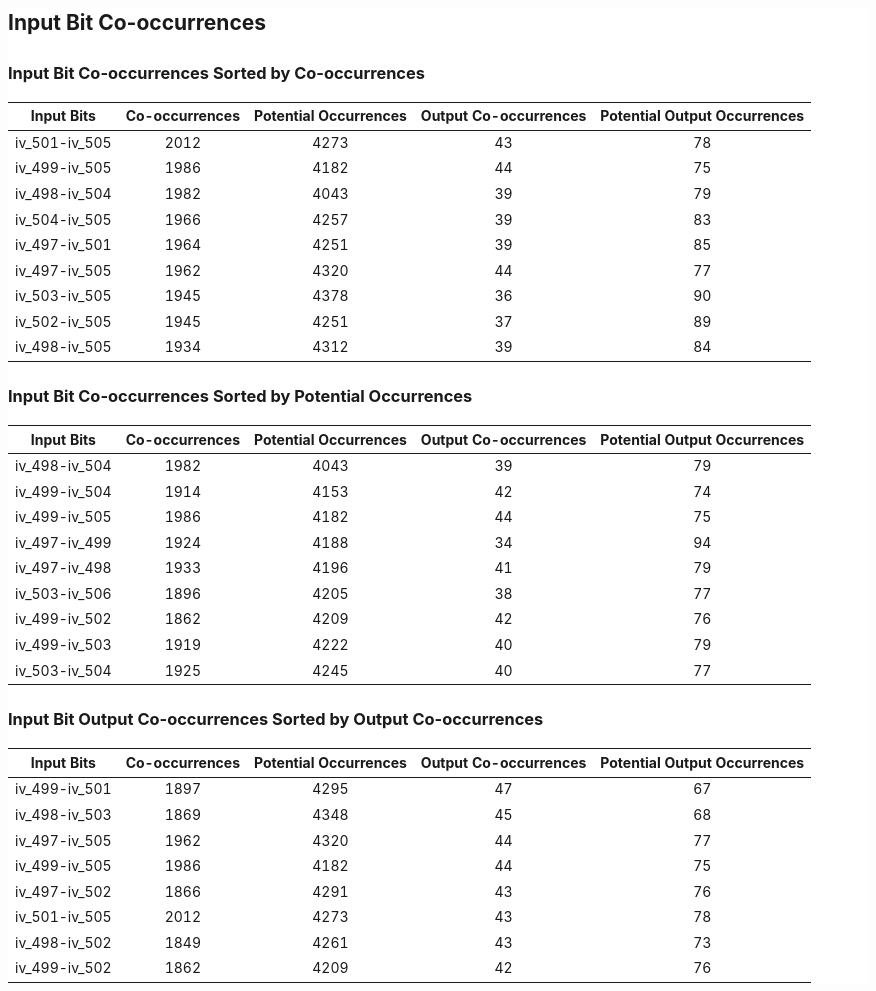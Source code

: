 ## Input Bit Co-occurrences

### Input Bit Co-occurrences Sorted by Co-occurrences

| Input Bits | Co-occurrences | Potential Occurrences | Output Co-occurrences | Potential Output Occurrences |
|:----------:|:--------------:|:---------------------:|:---------------------:|:----------------------------:|
| iv_501-iv_505 | 2012 | 4273 | 43 | 78 |
| iv_499-iv_505 | 1986 | 4182 | 44 | 75 |
| iv_498-iv_504 | 1982 | 4043 | 39 | 79 |
| iv_504-iv_505 | 1966 | 4257 | 39 | 83 |
| iv_497-iv_501 | 1964 | 4251 | 39 | 85 |
| iv_497-iv_505 | 1962 | 4320 | 44 | 77 |
| iv_503-iv_505 | 1945 | 4378 | 36 | 90 |
| iv_502-iv_505 | 1945 | 4251 | 37 | 89 |
| iv_498-iv_505 | 1934 | 4312 | 39 | 84 |

### Input Bit Co-occurrences Sorted by Potential Occurrences

| Input Bits | Co-occurrences | Potential Occurrences | Output Co-occurrences | Potential Output Occurrences |
|:----------:|:--------------:|:---------------------:|:---------------------:|:----------------------------:|
| iv_498-iv_504 | 1982 | 4043 | 39 | 79 |
| iv_499-iv_504 | 1914 | 4153 | 42 | 74 |
| iv_499-iv_505 | 1986 | 4182 | 44 | 75 |
| iv_497-iv_499 | 1924 | 4188 | 34 | 94 |
| iv_497-iv_498 | 1933 | 4196 | 41 | 79 |
| iv_503-iv_506 | 1896 | 4205 | 38 | 77 |
| iv_499-iv_502 | 1862 | 4209 | 42 | 76 |
| iv_499-iv_503 | 1919 | 4222 | 40 | 79 |
| iv_503-iv_504 | 1925 | 4245 | 40 | 77 |

### Input Bit Output Co-occurrences Sorted by Output Co-occurrences

| Input Bits | Co-occurrences | Potential Occurrences | Output Co-occurrences | Potential Output Occurrences |
|:----------:|:--------------:|:---------------------:|:---------------------:|:----------------------------:|
| iv_499-iv_501 | 1897 | 4295 | 47 | 67 |
| iv_498-iv_503 | 1869 | 4348 | 45 | 68 |
| iv_497-iv_505 | 1962 | 4320 | 44 | 77 |
| iv_499-iv_505 | 1986 | 4182 | 44 | 75 |
| iv_497-iv_502 | 1866 | 4291 | 43 | 76 |
| iv_501-iv_505 | 2012 | 4273 | 43 | 78 |
| iv_498-iv_502 | 1849 | 4261 | 43 | 73 |
| iv_499-iv_502 | 1862 | 4209 | 42 | 76 |